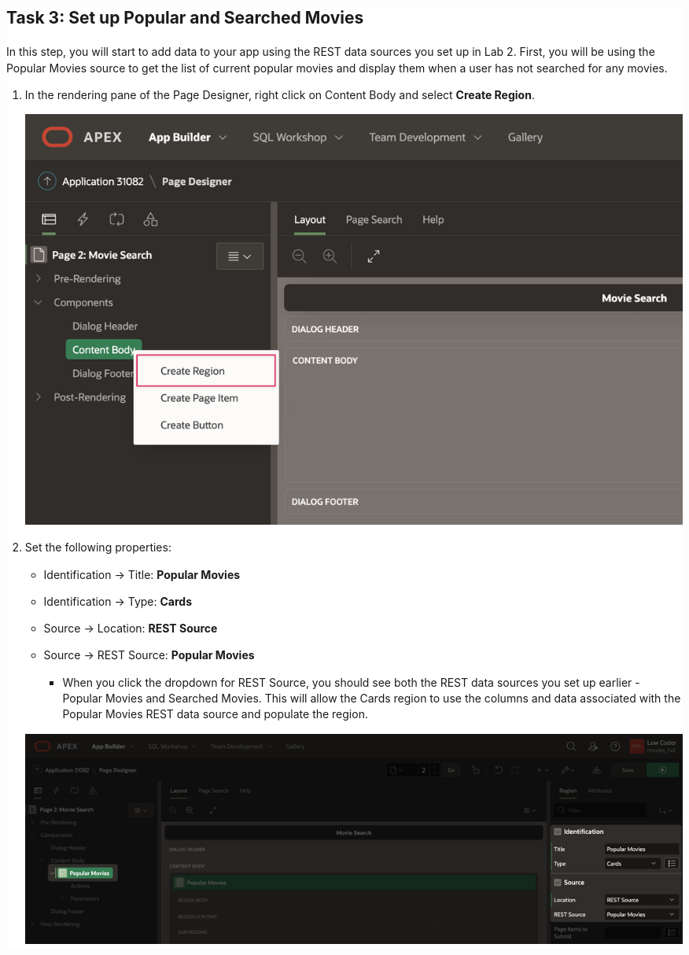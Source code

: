 ## Task 3: Set up Popular and Searched Movies
In this step, you will start to add data to your app using the REST data sources you set up in Lab 2. First, you will be using the Popular Movies source to get the list of current popular movies and display them when a user has not searched for any movies.

1. In the rendering pane of the Page Designer, right click on Content Body and select **Create Region**.

    ![](images/3-3-1-create-region.png " ")

2. Set the following properties:  

    * Identification → Title: **Popular Movies**

    * Identification → Type: **Cards**

    * Source → Location: **REST Source**

    * Source → REST Source: **Popular Movies**

        - When you click the dropdown for REST Source, you should see both the REST data sources you set up earlier - Popular Movies and Searched Movies. This will allow the Cards region to use the columns and data associated with the Popular Movies REST data source and populate the region.

    ![](images/3-3-2-pop-mov-settings.png " ")
